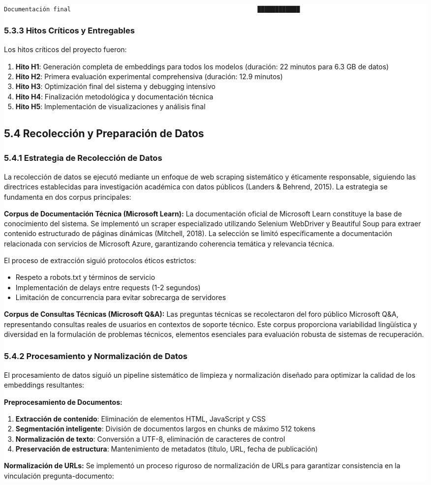 ```
Documentación final                                                     ████████████
```

### 5.3.3 Hitos Críticos y Entregables

Los hitos críticos del proyecto fueron:

1. **Hito H1**: Generación completa de embeddings para todos los modelos (duración: 22 minutos para 6.3 GB de datos)
2. **Hito H2**: Primera evaluación experimental comprehensiva (duración: 12.9 minutos)
3. **Hito H3**: Optimización final del sistema y debugging intensivo
4. **Hito H4**: Finalización metodológica y documentación técnica
5. **Hito H5**: Implementación de visualizaciones y análisis final

## 5.4 Recolección y Preparación de Datos

### 5.4.1 Estrategia de Recolección de Datos

La recolección de datos se ejecutó mediante un enfoque de web scraping sistemático y éticamente responsable, siguiendo las directrices establecidas para investigación académica con datos públicos (Landers & Behrend, 2015). La estrategia se fundamenta en dos corpus principales:

**Corpus de Documentación Técnica (Microsoft Learn):**
La documentación oficial de Microsoft Learn constituye la base de conocimiento del sistema. Se implementó un scraper especializado utilizando Selenium WebDriver y Beautiful Soup para extraer contenido estructurado de páginas dinámicas (Mitchell, 2018). La selección se limitó específicamente a documentación relacionada con servicios de Microsoft Azure, garantizando coherencia temática y relevancia técnica.

El proceso de extracción siguió protocolos éticos estrictos:
- Respeto a robots.txt y términos de servicio
- Implementación de delays entre requests (1-2 segundos)
- Limitación de concurrencia para evitar sobrecarga de servidores

**Corpus de Consultas Técnicas (Microsoft Q&A):**
Las preguntas técnicas se recolectaron del foro público Microsoft Q&A, representando consultas reales de usuarios en contextos de soporte técnico. Este corpus proporciona variabilidad lingüística y diversidad en la formulación de problemas técnicos, elementos esenciales para evaluación robusta de sistemas de recuperación.

### 5.4.2 Procesamiento y Normalización de Datos

El procesamiento de datos siguió un pipeline sistemático de limpieza y normalización diseñado para optimizar la calidad de los embeddings resultantes:

**Preprocesamiento de Documentos:**
1. **Extracción de contenido**: Eliminación de elementos HTML, JavaScript y CSS
2. **Segmentación inteligente**: División de documentos largos en chunks de máximo 512 tokens
3. **Normalización de texto**: Conversión a UTF-8, eliminación de caracteres de control
4. **Preservación de estructura**: Mantenimiento de metadatos (título, URL, fecha de publicación)

**Normalización de URLs:**
Se implementó un proceso riguroso de normalización de URLs para garantizar consistencia en la vinculación pregunta-documento:
